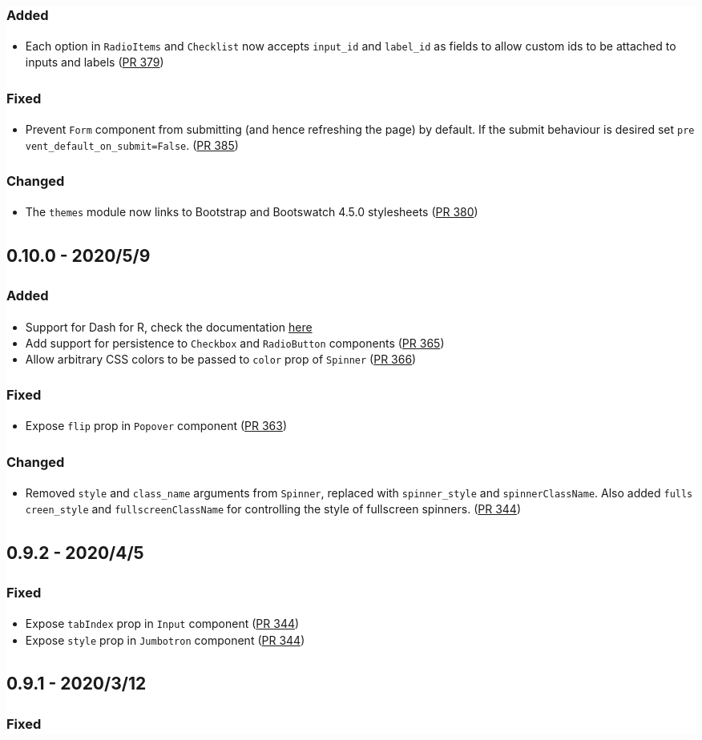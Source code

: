 ### Added

- Each option in `RadioItems` and `Checklist` now accepts `input_id` and `label_id` as fields to allow custom ids to be attached to inputs and labels ([PR 379](https://github.com/facultyai/dash-bootstrap-components/pull/379))

### Fixed

- Prevent `Form` component from submitting (and hence refreshing the page) by default. If the submit behaviour is desired set `prevent_default_on_submit=False`. ([PR 385](https://github.com/facultyai/dash-bootstrap-components/pull/385))

### Changed

- The `themes` module now links to Bootstrap and Bootswatch 4.5.0 stylesheets ([PR 380](https://github.com/facultyai/dash-bootstrap-components/pull/380))

## 0.10.0 - 2020/5/9

### Added

- Support for Dash for R, check the documentation [here](/docs/dashr)
- Add support for persistence to `Checkbox` and `RadioButton` components ([PR 365](https://github.com/facultyai/dash-bootstrap-components/pull/365))
- Allow arbitrary CSS colors to be passed to `color` prop of `Spinner` ([PR 366](https://github.com/facultyai/dash-bootstrap-components/pull/366))

### Fixed

- Expose `flip` prop in `Popover` component ([PR 363](https://github.com/facultyai/dash-bootstrap-components/pull/363))

### Changed

- Removed `style` and `class_name` arguments from `Spinner`, replaced with `spinner_style` and `spinnerClassName`. Also added `fullscreen_style` and `fullscreenClassName` for controlling the style of fullscreen spinners. ([PR 344](https://github.com/facultyai/dash-bootstrap-components/pull/366))

## 0.9.2 - 2020/4/5

### Fixed

- Expose `tabIndex` prop in `Input` component ([PR 344](https://github.com/facultyai/dash-bootstrap-components/pull/344))
- Expose `style` prop in `Jumbotron` component ([PR 344](https://github.com/facultyai/dash-bootstrap-components/pull/344))

## 0.9.1 - 2020/3/12

### Fixed
